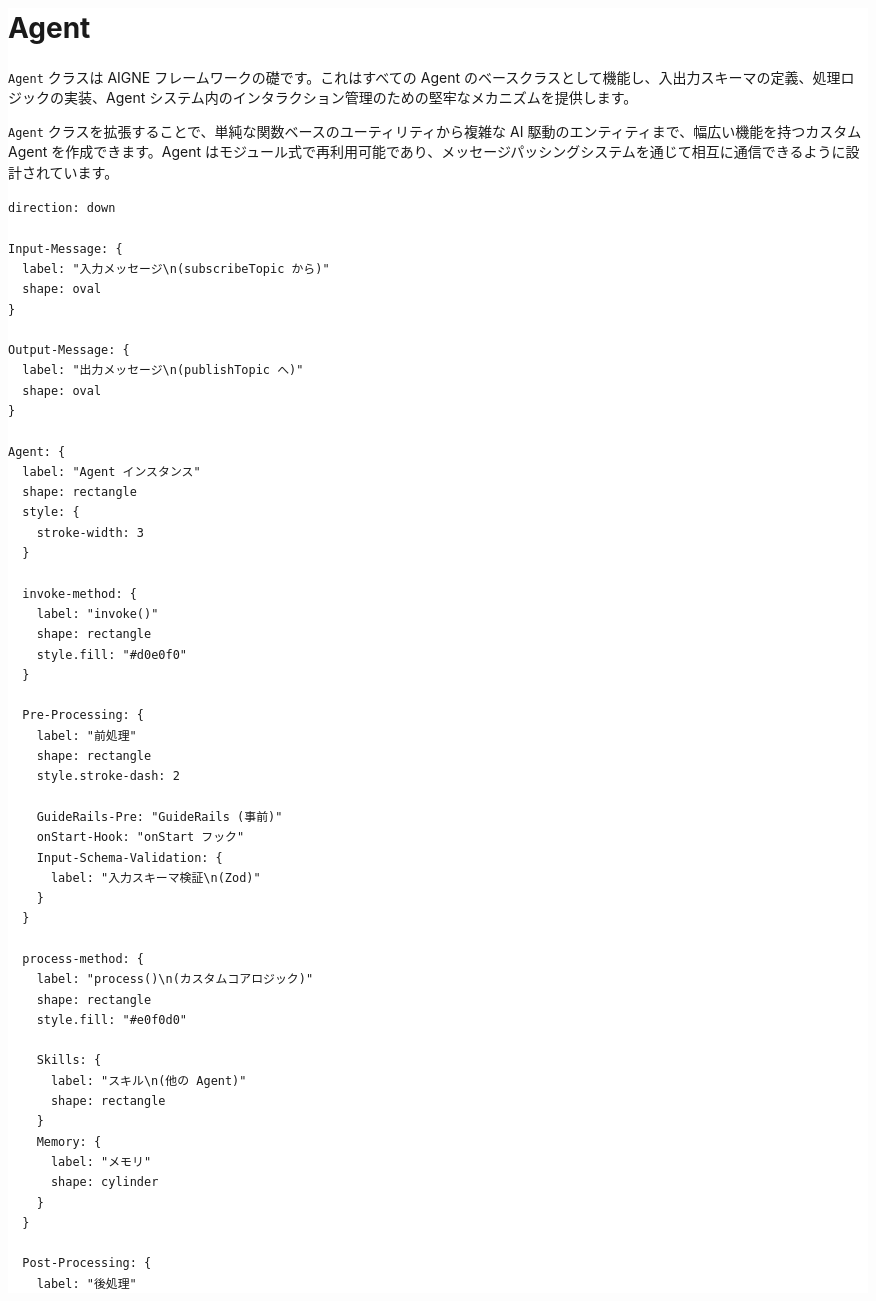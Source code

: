 # Agent

`Agent` クラスは AIGNE フレームワークの礎です。これはすべての Agent のベースクラスとして機能し、入出力スキーマの定義、処理ロジックの実装、Agent システム内のインタラクション管理のための堅牢なメカニズムを提供します。

`Agent` クラスを拡張することで、単純な関数ベースのユーティリティから複雑な AI 駆動のエンティティまで、幅広い機能を持つカスタム Agent を作成できます。Agent はモジュール式で再利用可能であり、メッセージパッシングシステムを通じて相互に通信できるように設計されています。

```d2
direction: down

Input-Message: {
  label: "入力メッセージ\n(subscribeTopic から)"
  shape: oval
}

Output-Message: {
  label: "出力メッセージ\n(publishTopic へ)"
  shape: oval
}

Agent: {
  label: "Agent インスタンス"
  shape: rectangle
  style: {
    stroke-width: 3
  }

  invoke-method: {
    label: "invoke()"
    shape: rectangle
    style.fill: "#d0e0f0"
  }

  Pre-Processing: {
    label: "前処理"
    shape: rectangle
    style.stroke-dash: 2

    GuideRails-Pre: "GuideRails (事前)"
    onStart-Hook: "onStart フック"
    Input-Schema-Validation: {
      label: "入力スキーマ検証\n(Zod)"
    }
  }

  process-method: {
    label: "process()\n(カスタムコアロジック)"
    shape: rectangle
    style.fill: "#e0f0d0"

    Skills: {
      label: "スキル\n(他の Agent)"
      shape: rectangle
    }
    Memory: {
      label: "メモリ"
      shape: cylinder
    }
  }

  Post-Processing: {
    label: "後処理"
```